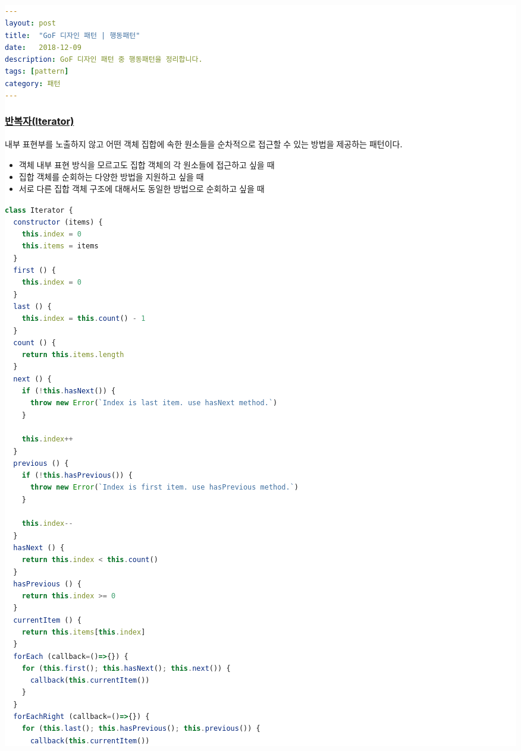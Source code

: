 ```yaml
---
layout: post
title:  "GoF 디자인 패턴 | 행동패턴"
date:   2018-12-09
description: GoF 디자인 패턴 중 행동패턴을 정리합니다.
tags: [pattern]
category: 패턴
---
```

### [반복자(Iterator)](https://github.com/ChoDragon9/design-patterns/blob/master/behavioral/iterator.js)
내부 표현부를 노출하지 않고 어떤 객체 집합에 속한 원소들을 순차적으로 접근할 수 있는 방법을 제공하는 패턴이다.

* 객체 내부 표현 방식을 모르고도 집합 객체의 각 원소들에 접근하고 싶을 때
* 집합 객체를 순회하는 다양한 방법을 지원하고 싶을 때
* 서로 다른 집합 객체 구조에 대해서도 동일한 방법으로 순회하고 싶을 때

```js
class Iterator {
  constructor (items) {
    this.index = 0
    this.items = items
  }
  first () {
    this.index = 0
  }
  last () {
    this.index = this.count() - 1
  }
  count () {
    return this.items.length
  }
  next () {
    if (!this.hasNext()) {
      throw new Error(`Index is last item. use hasNext method.`)
    }

    this.index++
  }
  previous () {
    if (!this.hasPrevious()) {
      throw new Error(`Index is first item. use hasPrevious method.`)
    }

    this.index--
  }
  hasNext () {
    return this.index < this.count()
  }
  hasPrevious () {
    return this.index >= 0
  }
  currentItem () {
    return this.items[this.index]
  }
  forEach (callback=()=>{}) {
    for (this.first(); this.hasNext(); this.next()) {
      callback(this.currentItem())
    }
  }
  forEachRight (callback=()=>{}) {
    for (this.last(); this.hasPrevious(); this.previous()) {
      callback(this.currentItem())
```